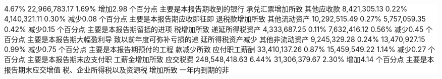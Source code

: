 4.67%
22,966,783.17
1.69%
增加2.98
个百分点
主要是本报告期收到的银行
承兑汇票增加所致
其他应收款
8,421,305.13
0.22%
4,140,321.11
0.30%
减少0.08
个百分点
主要是本报告期应收即征即
退税款增加所致
其他流动资产
10,292,515.49
0.27%
5,757,059.35
0.42%
减少0.15
个百分点
主要是本报告期留抵的进项
税增加所致
递延所得税资产
4,333,687.25
0.11%
7,632,416.12
0.56%
减少0.45
个百分点
主要是本报告期大幅盈利导
致以前年度可弥补亏损的递
延所得税资产减少
其他非流动资产
9,245,329.28
0.24%
13,470,927.15
0.99%
减少0.75
个百分点
主要是本报告期预付的工程
款减少所致
应付职工薪酬
33,410,137.26
0.87%
15,459,549.22
1.14%
减少0.27
个百分点
主要是本报告期末应支付职
工薪金增加所致
应交税费
248,548,418.63
6.44%
31,306,379.67
2.30%
增加4.14
个百分点
主要是本报告期末应交增值
税、企业所得税以及资源税
增加所致
一年内到期的非